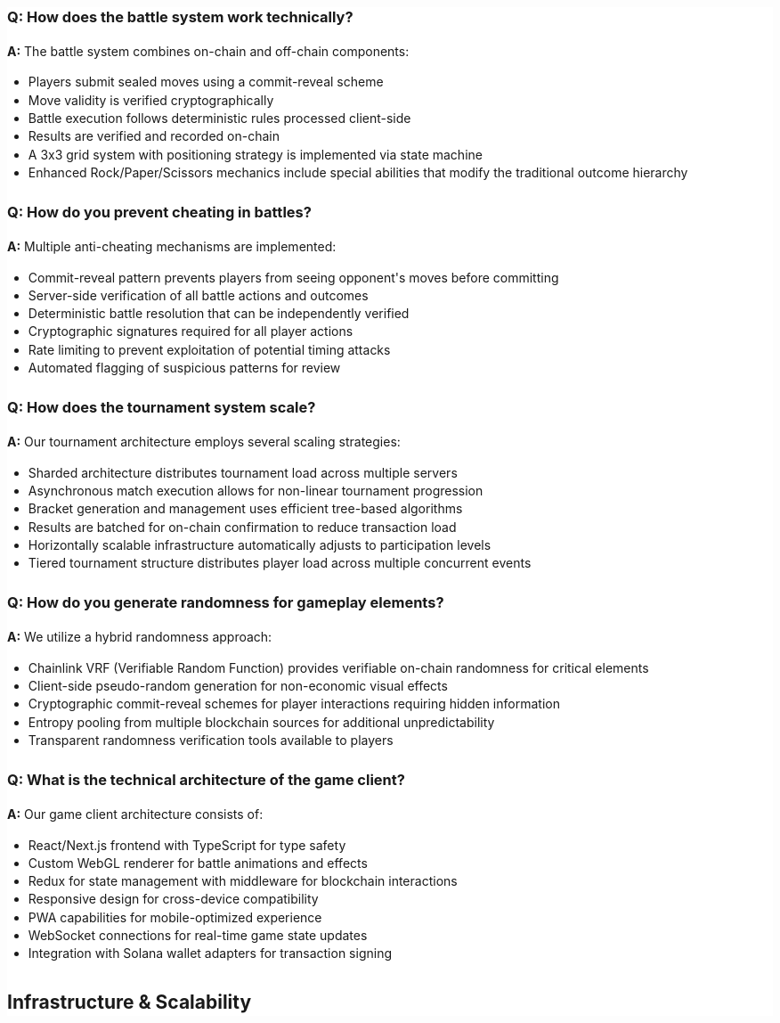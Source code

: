 ### Q: How does the battle system work technically?
**A:** The battle system combines on-chain and off-chain components:
- Players submit sealed moves using a commit-reveal scheme
- Move validity is verified cryptographically
- Battle execution follows deterministic rules processed client-side
- Results are verified and recorded on-chain
- A 3x3 grid system with positioning strategy is implemented via state machine
- Enhanced Rock/Paper/Scissors mechanics include special abilities that modify the traditional outcome hierarchy

### Q: How do you prevent cheating in battles?
**A:** Multiple anti-cheating mechanisms are implemented:
- Commit-reveal pattern prevents players from seeing opponent's moves before committing
- Server-side verification of all battle actions and outcomes
- Deterministic battle resolution that can be independently verified
- Cryptographic signatures required for all player actions
- Rate limiting to prevent exploitation of potential timing attacks
- Automated flagging of suspicious patterns for review

### Q: How does the tournament system scale?
**A:** Our tournament architecture employs several scaling strategies:
- Sharded architecture distributes tournament load across multiple servers
- Asynchronous match execution allows for non-linear tournament progression
- Bracket generation and management uses efficient tree-based algorithms
- Results are batched for on-chain confirmation to reduce transaction load
- Horizontally scalable infrastructure automatically adjusts to participation levels
- Tiered tournament structure distributes player load across multiple concurrent events

### Q: How do you generate randomness for gameplay elements?
**A:** We utilize a hybrid randomness approach:
- Chainlink VRF (Verifiable Random Function) provides verifiable on-chain randomness for critical elements
- Client-side pseudo-random generation for non-economic visual effects
- Cryptographic commit-reveal schemes for player interactions requiring hidden information
- Entropy pooling from multiple blockchain sources for additional unpredictability
- Transparent randomness verification tools available to players

### Q: What is the technical architecture of the game client?
**A:** Our game client architecture consists of:
- React/Next.js frontend with TypeScript for type safety
- Custom WebGL renderer for battle animations and effects
- Redux for state management with middleware for blockchain interactions
- Responsive design for cross-device compatibility
- PWA capabilities for mobile-optimized experience
- WebSocket connections for real-time game state updates
- Integration with Solana wallet adapters for transaction signing

## Infrastructure & Scalability
